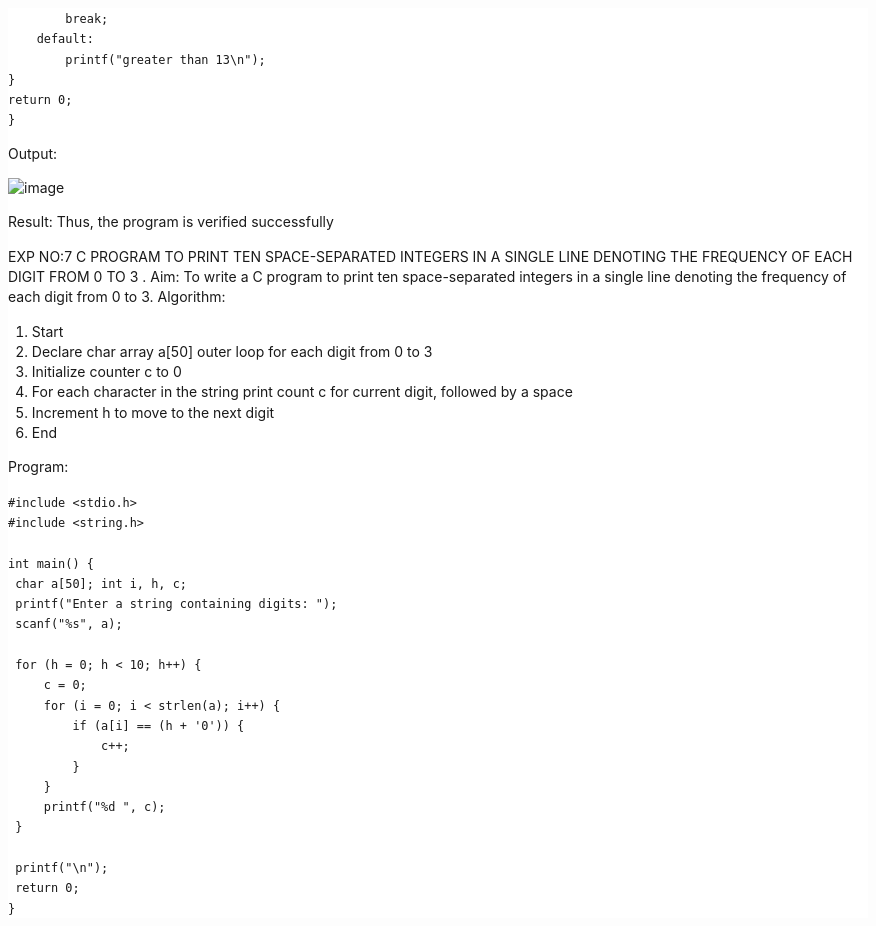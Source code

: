 ```
        break;
    default:
        printf("greater than 13\n");
}
return 0;
}
```




Output:


![image](https://github.com/user-attachments/assets/4dfa542d-2a99-4542-a91e-50306c166896)






Result:
Thus, the program is verified successfully
 
EXP NO:7 C PROGRAM TO PRINT TEN SPACE-SEPARATED INTEGERS     IN A SINGLE  LINE DENOTING THE FREQUENCY OF EACH DIGIT FROM 0 TO 3 .
Aim:
To write a C program to print ten space-separated integers in a single line denoting the frequency of each digit from 0 to 3.
Algorithm:
1.	Start
2.	Declare char array a[50] outer loop for each digit from 0 to 3
3.	Initialize counter c to 0
4.	For each character in the string print count c for current digit, followed by a space
5.	Increment h to move to the next digit
6.	End
 
Program:

```
#include <stdio.h>
#include <string.h>

int main() {
 char a[50]; int i, h, c;
 printf("Enter a string containing digits: ");
 scanf("%s", a);

 for (h = 0; h < 10; h++) {
     c = 0; 
     for (i = 0; i < strlen(a); i++) {
         if (a[i] == (h + '0')) {
             c++;
         }
     }
     printf("%d ", c);
 }

 printf("\n");
 return 0;
}
```
